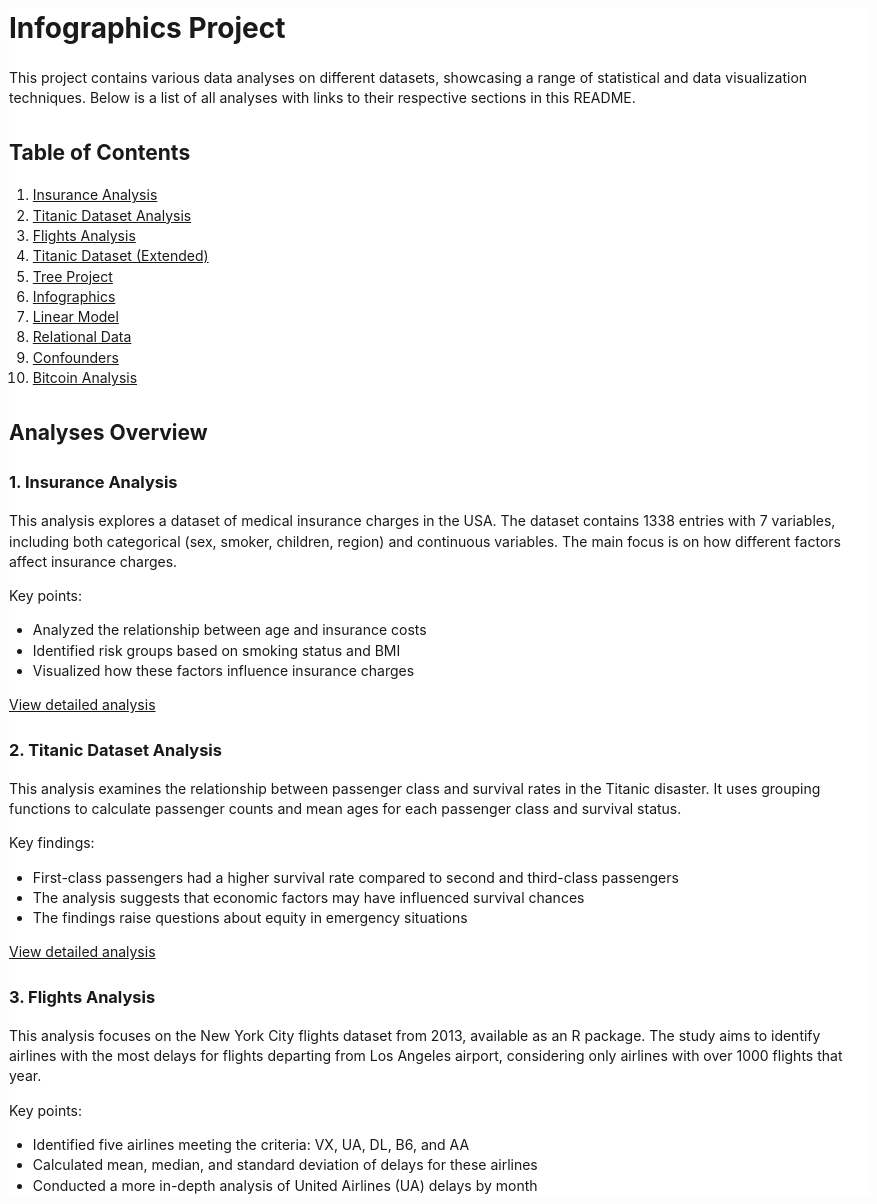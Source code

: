 # Infographics Project

This project contains various data analyses on different datasets, showcasing a range of statistical and data visualization techniques. Below is a list of all analyses with links to their respective sections in this README.

## Table of Contents

1. [Insurance Analysis](#1-insurance-analysis)
2. [Titanic Dataset Analysis](#2-titanic-dataset-analysis)
3. [Flights Analysis](#3-flights-analysis)
4. [Titanic Dataset (Extended)](#4-titanic-dataset-extended)
5. [Tree Project](#5-tree-project)
6. [Infographics](#6-infographics)
7. [Linear Model](#7-linear-model)
8. [Relational Data](#8-relational-data)
9. [Confounders](#9-confounders)
10. [Bitcoin Analysis](#10-bitcoin-analysis)

## Analyses Overview

### 1. Insurance Analysis
This analysis explores a dataset of medical insurance charges in the USA. The dataset contains 1338 entries with 7 variables, including both categorical (sex, smoker, children, region) and continuous variables. The main focus is on how different factors affect insurance charges.

Key points:
- Analyzed the relationship between age and insurance costs
- Identified risk groups based on smoking status and BMI
- Visualized how these factors influence insurance charges

[View detailed analysis](./01_insurance/doc/01_insurance.pdf)

### 2. Titanic Dataset Analysis
This analysis examines the relationship between passenger class and survival rates in the Titanic disaster. It uses grouping functions to calculate passenger counts and mean ages for each passenger class and survival status.

Key findings:
- First-class passengers had a higher survival rate compared to second and third-class passengers
- The analysis suggests that economic factors may have influenced survival chances
- The findings raise questions about equity in emergency situations

[View detailed analysis](./02_titanic/doc/02_titanic.pdf)

### 3. Flights Analysis
This analysis focuses on the New York City flights dataset from 2013, available as an R package. The study aims to identify airlines with the most delays for flights departing from Los Angeles airport, considering only airlines with over 1000 flights that year.

Key points:
- Identified five airlines meeting the criteria: VX, UA, DL, B6, and AA
- Calculated mean, median, and standard deviation of delays for these airlines
- Conducted a more in-depth analysis of United Airlines (UA) delays by month
